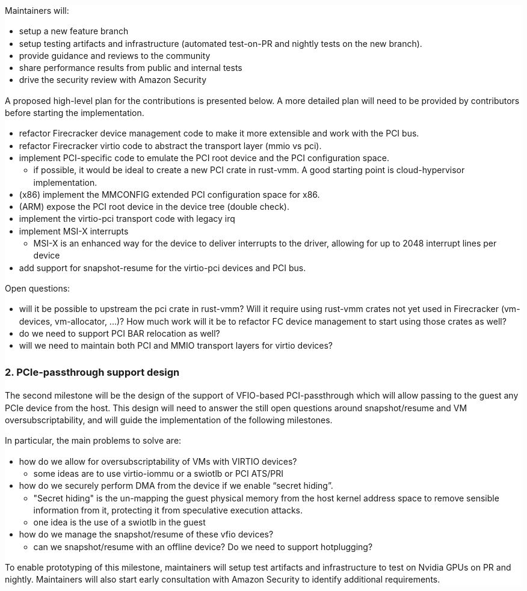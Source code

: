Maintainers will:

* setup a new feature branch
* setup testing artifacts and infrastructure (automated test-on-PR and nightly tests on the new branch).
* provide guidance and reviews to the community
* share performance results from public and internal tests
* drive the security review with Amazon Security

A proposed high-level plan for the contributions is presented below. 
A more detailed plan will need to be provided by contributors before starting the implementation.

* refactor Firecracker device management code to make it more extensible and work with the PCI bus.
* refactor Firecracker virtio code to abstract the transport layer (mmio vs pci).
* implement PCI-specific code to emulate the PCI root device and the PCI configuration space.
    * if possible, it would be ideal to create a new PCI crate in rust-vmm. 
      A good starting point is cloud-hypervisor implementation.
* (x86) implement the MMCONFIG extended PCI configuration space for x86.
* (ARM) expose the PCI root device in the device tree (double check).
* implement the virtio-pci transport code with legacy irq
* implement MSI-X interrupts
    * MSI-X is an enhanced way for the device to deliver interrupts to the driver, 
      allowing for up to 2048 interrupt lines per device
* add support for snapshot-resume for the virtio-pci devices and PCI bus.

Open questions:

* will it be possible to upstream the pci crate in rust-vmm? 
  Will it require using rust-vmm crates not yet used in Firecracker (vm-devices, vm-allocator, ...)? 
  How much work will it be to refactor FC device management to start using those crates as well?
* do we need to support PCI BAR relocation as well?
* will we need to maintain both PCI and MMIO transport layers for virtio devices?

### 2. PCIe-passthrough support design

The second milestone will be the design of the support of VFIO-based PCI-passthrough 
which will allow passing to the guest any PCIe device from the host. 
This design will need to answer the still open questions around snapshot/resume and VM oversubscriptability,
and will guide the implementation of the following milestones.

In particular, the main problems to solve are:

* how do we allow for oversubscriptability of VMs with VIRTIO devices?
    * some ideas are to use virtio-iommu or a swiotlb or PCI ATS/PRI
* how do we securely perform DMA from the device if we enable “secret hiding”.
    * "Secret hiding" is the un-mapping the guest physical memory from the host kernel address space 
      to remove sensible information from it, protecting it from speculative execution attacks.
    * one idea is the use of a swiotlb in the guest
* how do we manage the snapshot/resume of these vfio devices?
    * can we snapshot/resume with an offline device? Do we need to support hotplugging?

To enable prototyping of this milestone, maintainers will setup test artifacts and infrastructure to
test on Nvidia GPUs on PR and nightly.
Maintainers will also start early consultation with Amazon Security to identify additional requirements.
